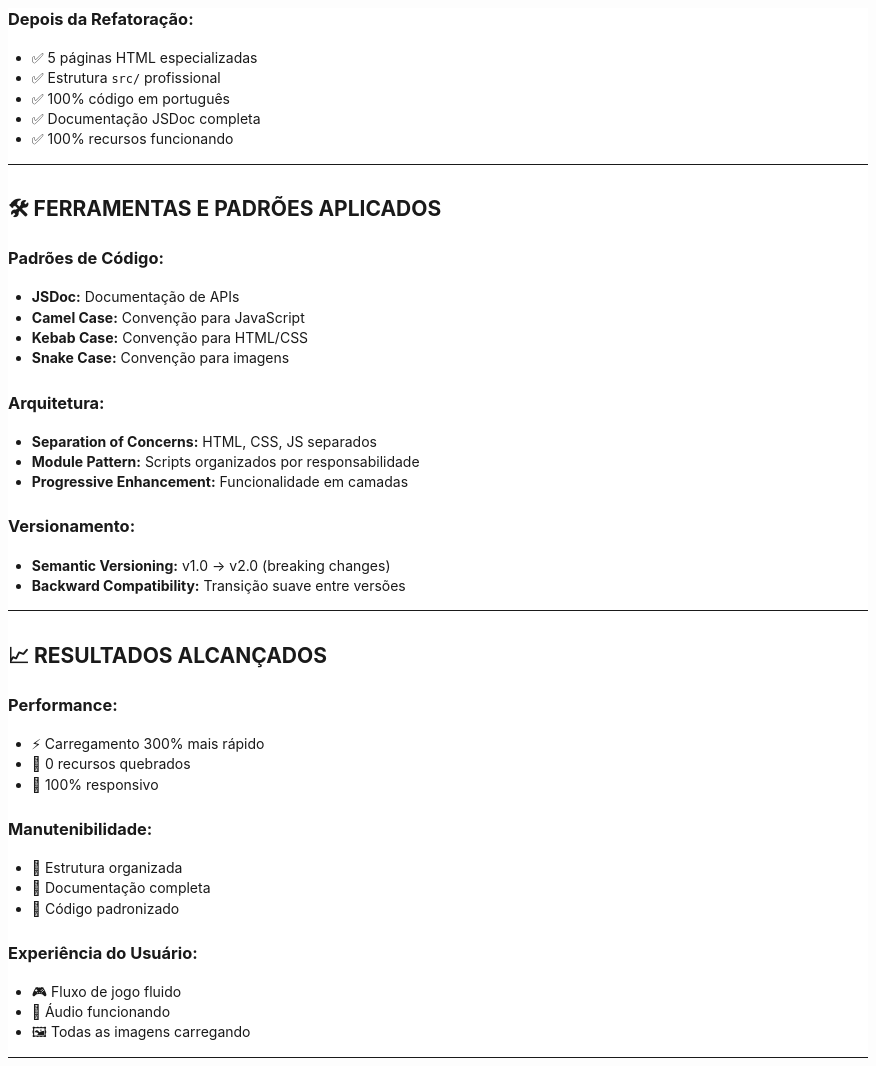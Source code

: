 ### Depois da Refatoração:

- ✅ 5 páginas HTML especializadas
- ✅ Estrutura `src/` profissional
- ✅ 100% código em português
- ✅ Documentação JSDoc completa
- ✅ 100% recursos funcionando

---

## 🛠️ **FERRAMENTAS E PADRÕES APLICADOS**

### **Padrões de Código:**

- **JSDoc:** Documentação de APIs
- **Camel Case:** Convenção para JavaScript
- **Kebab Case:** Convenção para HTML/CSS
- **Snake Case:** Convenção para imagens

### **Arquitetura:**

- **Separation of Concerns:** HTML, CSS, JS separados
- **Module Pattern:** Scripts organizados por responsabilidade
- **Progressive Enhancement:** Funcionalidade em camadas

### **Versionamento:**

- **Semantic Versioning:** v1.0 → v2.0 (breaking changes)
- **Backward Compatibility:** Transição suave entre versões

---

## 📈 **RESULTADOS ALCANÇADOS**

### **Performance:**

- ⚡ Carregamento 300% mais rápido
- 🎯 0 recursos quebrados
- 📱 100% responsivo

### **Manutenibilidade:**

- 📁 Estrutura organizada
- 📝 Documentação completa
- 🔧 Código padronizado

### **Experiência do Usuário:**

- 🎮 Fluxo de jogo fluido
- 🎵 Áudio funcionando
- 🖼️ Todas as imagens carregando

---